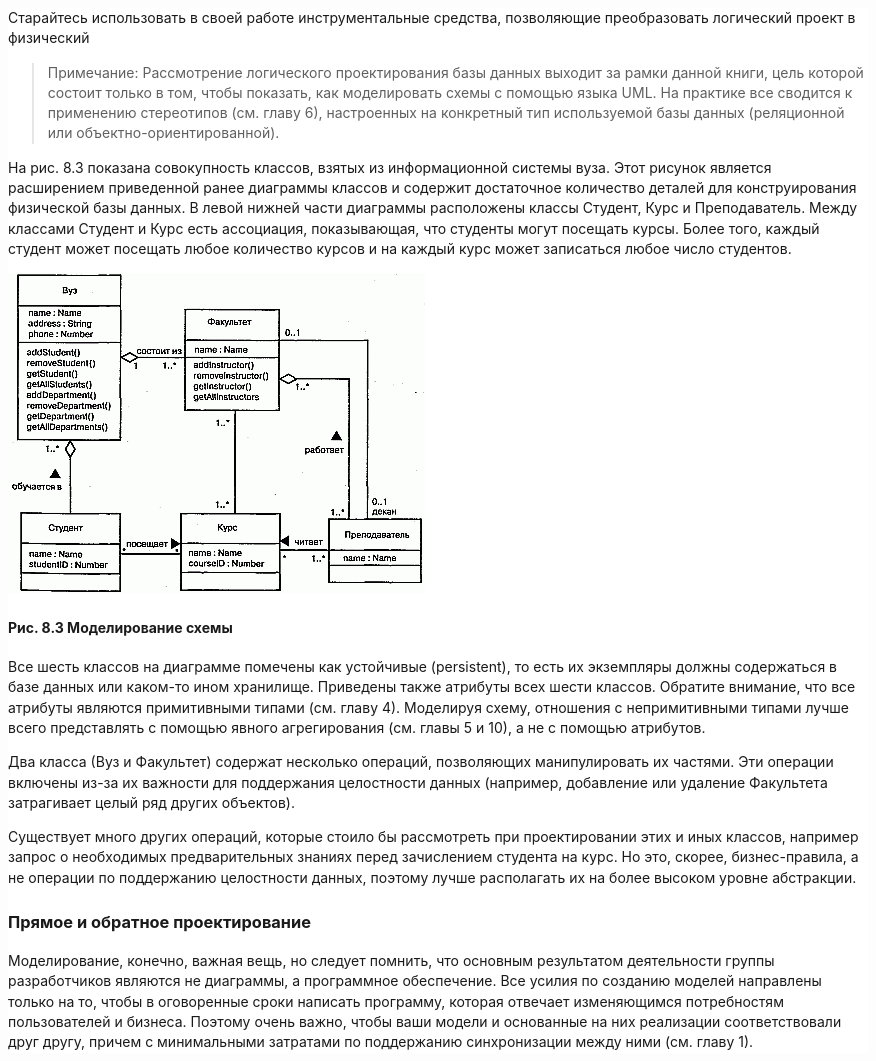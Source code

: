 Старайтесь использовать в своей работе инструментальные средства, позволяющие преобразовать логический проект в физический
> Примечание: Рассмотрение логического проектирования базы данных выходит за рамки данной книги, цель которой состоит только в том, чтобы показать, как моделировать схемы с помощью языка UML. На практике все сводится к применению стереотипов (см. главу 6), настроенных на конкретный тип используемой базы данных (реляционной или объектно-ориентированной).

На рис. 8.3 показана совокупность классов, взятых из информационной системы вуза. Этот рисунок является расширением приведенной ранее диаграммы классов и содержит достаточное количество деталей для конструирования физической базы данных. В левой нижней части диаграммы расположены классы Студент, Курс и Преподаватель. Между классами Студент и Курс есть ассоциация, показывающая, что студенты могут посещать курсы. Более того, каждый студент может посещать любое количество курсов и на каждый курс может записаться любое число студентов.

![](src8/8-3.gif)

#### Рис. 8.3 Моделирование схемы

Все шесть классов на диаграмме помечены как устойчивые (persistent), то есть их экземпляры должны содержаться в базе данных или каком-то ином хранилище. Приведены также атрибуты всех шести классов. Обратите внимание, что все атрибуты являются примитивными типами (см. главу 4). Моделируя схему, отношения с непримитивными типами лучше всего представлять с помощью явного агрегирования (см. главы 5 и 10), а не с помощью атрибутов.

Два класса (Вуз и Факультет) содержат несколько операций, позволяющих манипулировать их частями. Эти операции включены из-за их важности для поддержания целостности данных (например, добавление или удаление Факультета затрагивает целый ряд других объектов).

Существует много других операций, которые стоило бы рассмотреть при проектировании этих и иных классов, например запрос о необходимых предварительных знаниях перед зачислением студента на курс. Но это, скорее, бизнес-правила, а не операции по поддержанию целостности данных, поэтому лучше располагать их на более высоком уровне абстракции.

### Прямое и обратное проектирование
Моделирование, конечно, важная вещь, но следует помнить, что основным результатом деятельности группы разработчиков являются не диаграммы, а программное обеспечение. Все усилия по созданию моделей направлены только на то, чтобы в оговоренные сроки написать программу, которая отвечает изменяющимся потребностям пользователей и бизнеса. Поэтому очень важно, чтобы ваши модели и основанные на них реализации соответствовали друг другу, причем с минимальными затратами по поддержанию синхронизации между ними (см. главу 1).
